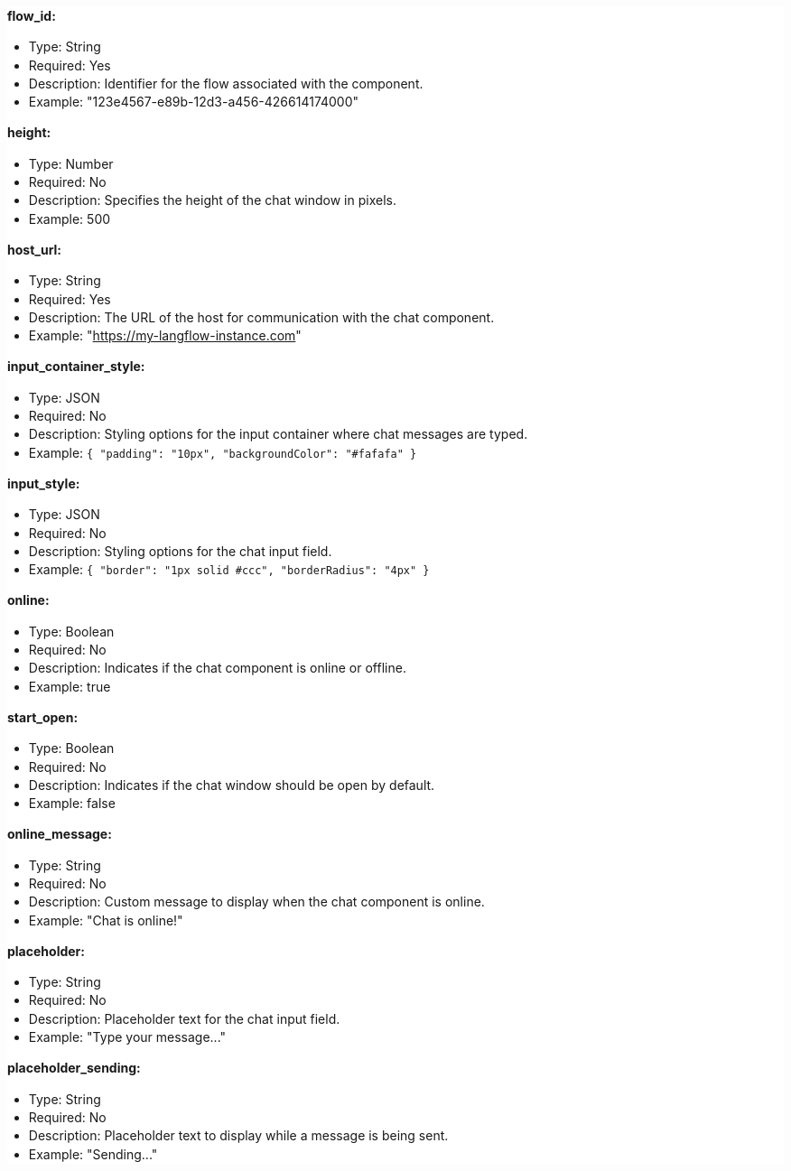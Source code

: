 **flow_id:**
- Type: String
- Required: Yes
- Description: Identifier for the flow associated with the component.
- Example: "123e4567-e89b-12d3-a456-426614174000"

**height:**
- Type: Number
- Required: No
- Description: Specifies the height of the chat window in pixels.
- Example: 500

**host_url:**
- Type: String
- Required: Yes
- Description: The URL of the host for communication with the chat component.
- Example: "https://my-langflow-instance.com"

**input_container_style:**
- Type: JSON
- Required: No
- Description: Styling options for the input container where chat messages are typed.
- Example: `{ "padding": "10px", "backgroundColor": "#fafafa" }`

**input_style:**
- Type: JSON
- Required: No
- Description: Styling options for the chat input field.
- Example: `{ "border": "1px solid #ccc", "borderRadius": "4px" }`

**online:**
- Type: Boolean
- Required: No
- Description: Indicates if the chat component is online or offline.
- Example: true

**start_open:**
- Type: Boolean
- Required: No
- Description: Indicates if the chat window should be open by default.
- Example: false

**online_message:**
- Type: String
- Required: No
- Description: Custom message to display when the chat component is online.
- Example: "Chat is online!"

**placeholder:**
- Type: String
- Required: No
- Description: Placeholder text for the chat input field.
- Example: "Type your message..."

**placeholder_sending:**
- Type: String
- Required: No
- Description: Placeholder text to display while a message is being sent.
- Example: "Sending..."
